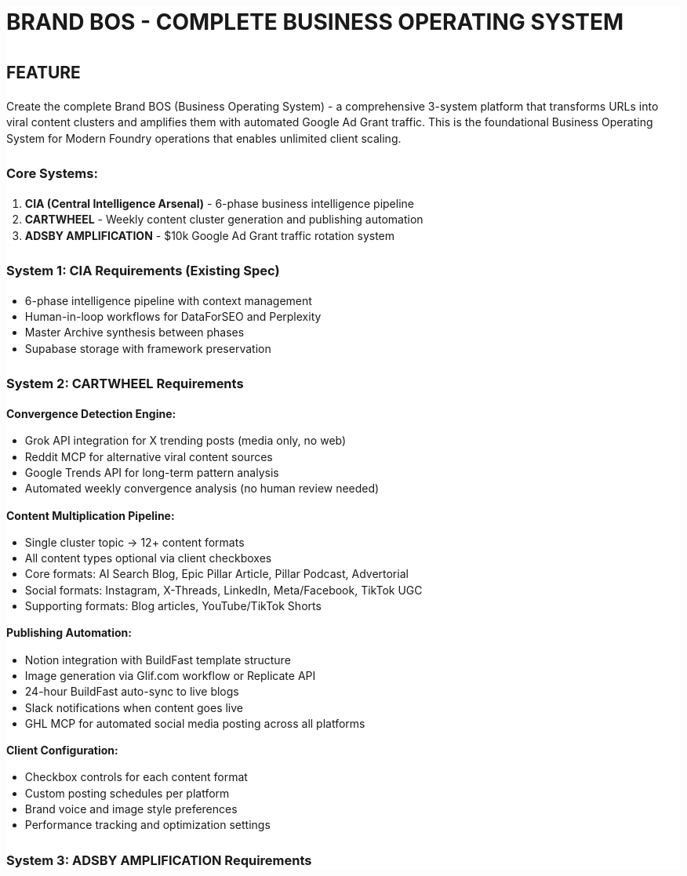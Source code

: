 # BRAND BOS - COMPLETE BUSINESS OPERATING SYSTEM

## FEATURE

Create the complete Brand BOS (Business Operating System) - a comprehensive 3-system platform that transforms URLs into viral content clusters and amplifies them with automated Google Ad Grant traffic. This is the foundational Business Operating System for Modern Foundry operations that enables unlimited client scaling.

### Core Systems:

1. **CIA (Central Intelligence Arsenal)** - 6-phase business intelligence pipeline
2. **CARTWHEEL** - Weekly content cluster generation and publishing automation  
3. **ADSBY AMPLIFICATION** - $10k Google Ad Grant traffic rotation system

### System 1: CIA Requirements (Existing Spec)
- 6-phase intelligence pipeline with context management
- Human-in-loop workflows for DataForSEO and Perplexity
- Master Archive synthesis between phases
- Supabase storage with framework preservation

### System 2: CARTWHEEL Requirements

**Convergence Detection Engine:**
- Grok API integration for X trending posts (media only, no web)
- Reddit MCP for alternative viral content sources
- Google Trends API for long-term pattern analysis
- Automated weekly convergence analysis (no human review needed)

**Content Multiplication Pipeline:**
- Single cluster topic → 12+ content formats
- All content types optional via client checkboxes
- Core formats: AI Search Blog, Epic Pillar Article, Pillar Podcast, Advertorial
- Social formats: Instagram, X-Threads, LinkedIn, Meta/Facebook, TikTok UGC
- Supporting formats: Blog articles, YouTube/TikTok Shorts

**Publishing Automation:**
- Notion integration with BuildFast template structure
- Image generation via Glif.com workflow or Replicate API
- 24-hour BuildFast auto-sync to live blogs
- Slack notifications when content goes live
- GHL MCP for automated social media posting across all platforms

**Client Configuration:**
- Checkbox controls for each content format
- Custom posting schedules per platform
- Brand voice and image style preferences
- Performance tracking and optimization settings

### System 3: ADSBY AMPLIFICATION Requirements
